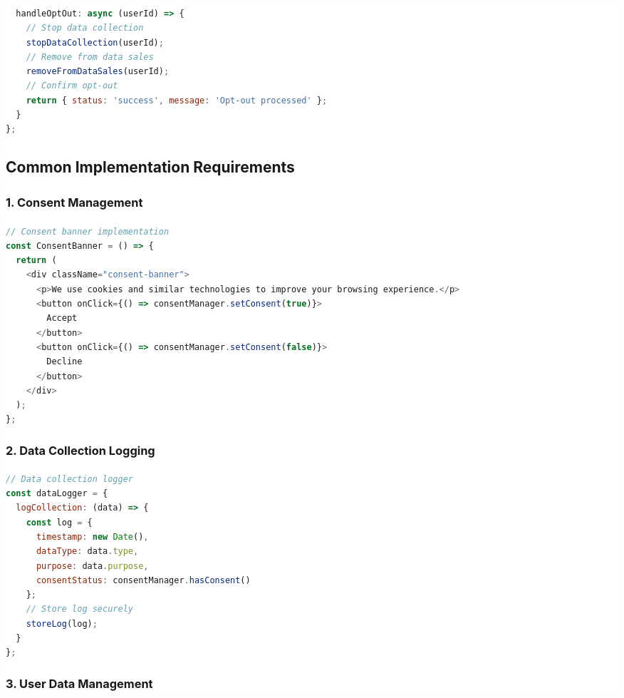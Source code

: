```javascript
  handleOptOut: async (userId) => {
    // Stop data collection
    stopDataCollection(userId);
    // Remove from data sales
    removeFromDataSales(userId);
    // Confirm opt-out
    return { status: 'success', message: 'Opt-out processed' };
  }
};
```

## Common Implementation Requirements

### 1. Consent Management

```javascript
// Consent banner implementation
const ConsentBanner = () => {
  return (
    <div className="consent-banner">
      <p>We use cookies and similar technologies to improve your browsing experience.</p>
      <button onClick={() => consentManager.setConsent(true)}>
        Accept
      </button>
      <button onClick={() => consentManager.setConsent(false)}>
        Decline
      </button>
    </div>
  );
};
```

### 2. Data Collection Logging

```javascript
// Data collection logger
const dataLogger = {
  logCollection: (data) => {
    const log = {
      timestamp: new Date(),
      dataType: data.type,
      purpose: data.purpose,
      consentStatus: consentManager.hasConsent()
    };
    // Store log securely
    storeLog(log);
  }
};
```

### 3. User Data Management
